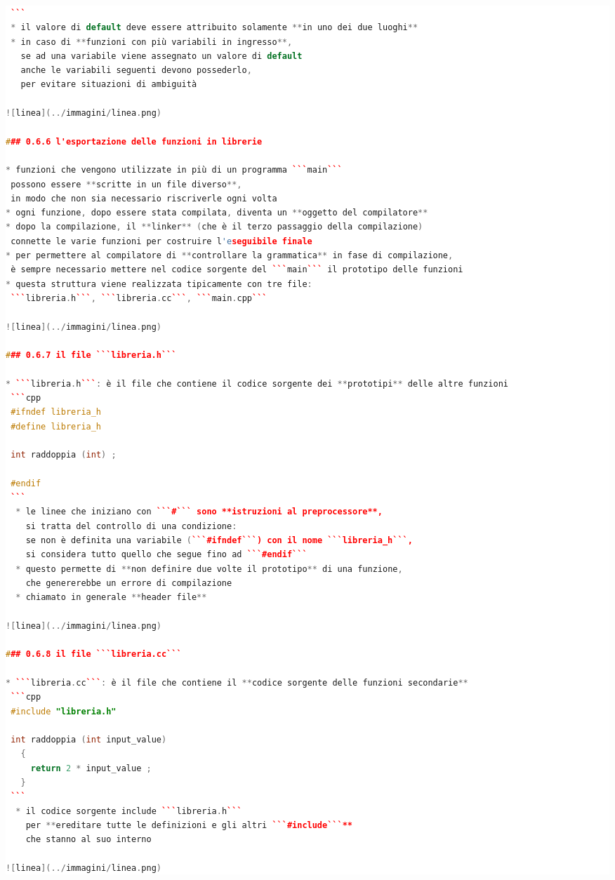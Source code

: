    ```cpp
    ```
    * il valore di default deve essere attribuito solamente **in uno dei due luoghi**
    * in caso di **funzioni con più variabili in ingresso**,
      se ad una variabile viene assegnato un valore di default
      anche le variabili seguenti devono possederlo,
      per evitare situazioni di ambiguità

![linea](../immagini/linea.png)

### 0.6.6 l'esportazione delle funzioni in librerie

  * funzioni che vengono utilizzate in più di un programma ```main```
    possono essere **scritte in un file diverso**,
    in modo che non sia necessario riscriverle ogni volta
  * ogni funzione, dopo essere stata compilata, diventa un **oggetto del compilatore**
  * dopo la compilazione, il **linker** (che è il terzo passaggio della compilazione)
    connette le varie funzioni per costruire l'eseguibile finale
  * per permettere al compilatore di **controllare la grammatica** in fase di compilazione,
    è sempre necessario mettere nel codice sorgente del ```main``` il prototipo delle funzioni
  * questa struttura viene realizzata tipicamente con tre file:
    ```libreria.h```, ```libreria.cc```, ```main.cpp```

![linea](../immagini/linea.png)

### 0.6.7 il file ```libreria.h```

  * ```libreria.h```: è il file che contiene il codice sorgente dei **prototipi** delle altre funzioni
    ```cpp
    #ifndef libreria_h
    #define libreria_h

    int raddoppia (int) ;

    #endif
    ```
     * le linee che iniziano con ```#``` sono **istruzioni al preprocessore**,
       si tratta del controllo di una condizione:
       se non è definita una variabile (```#ifndef```) con il nome ```libreria_h```,
       si considera tutto quello che segue fino ad ```#endif```
     * questo permette di **non definire due volte il prototipo** di una funzione,
       che genererebbe un errore di compilazione
     * chiamato in generale **header file**  

![linea](../immagini/linea.png)

### 0.6.8 il file ```libreria.cc```

  * ```libreria.cc```: è il file che contiene il **codice sorgente delle funzioni secondarie**
    ```cpp
    #include "libreria.h"      

    int raddoppia (int input_value)
      {
        return 2 * input_value ;
      }
    ```
     * il codice sorgente include ```libreria.h```
       per **ereditare tutte le definizioni e gli altri ```#include```**
       che stanno al suo interno

![linea](../immagini/linea.png)

   ```